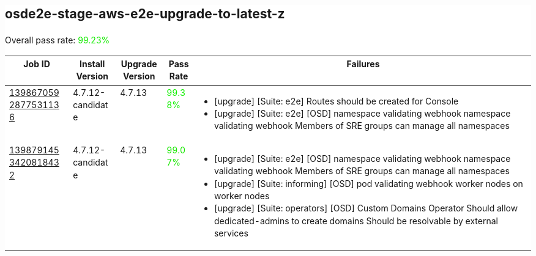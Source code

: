 

## osde2e-stage-aws-e2e-upgrade-to-latest-z

Overall pass rate: <span style="color:#14eb00;">99.23%</span>

| Job ID | Install Version | Upgrade Version | Pass Rate | Failures |
|--------|-----------------|-----------------|-----------|----------|
[1398670592877531136](https://prow.ci.openshift.org/view/gs/origin-ci-test/logs/osde2e-stage-aws-e2e-upgrade-to-latest-z/1398670592877531136) | 4.7.12-candidate | 4.7.13 | <span style="color:#10ef00;">99.38%</span>|<ul><li>[upgrade] [Suite: e2e] Routes should be created for Console</li><li>[upgrade] [Suite: e2e] [OSD] namespace validating webhook namespace validating webhook Members of SRE groups can manage all namespaces</li></ul>
[1398791453420818432](https://prow.ci.openshift.org/view/gs/origin-ci-test/logs/osde2e-stage-aws-e2e-upgrade-to-latest-z/1398791453420818432) | 4.7.12-candidate | 4.7.13 | <span style="color:#18e700;">99.07%</span>|<ul><li>[upgrade] [Suite: e2e] [OSD] namespace validating webhook namespace validating webhook Members of SRE groups can manage all namespaces</li><li>[upgrade] [Suite: informing] [OSD] pod validating webhook worker nodes on worker nodes</li><li>[upgrade] [Suite: operators] [OSD] Custom Domains Operator Should allow dedicated-admins to create domains Should be resolvable by external services</li></ul>



